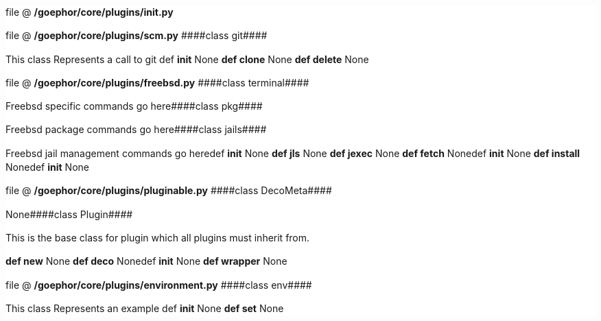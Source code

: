 file @ **/goephor/core/plugins/__init__.py**


file @ **/goephor/core/plugins/scm.py**
####class git####

This class Represents a call to git
    def __init__
None
__def clone__
None
__def delete__
None

file @ **/goephor/core/plugins/freebsd.py**
####class terminal####

Freebsd specific commands go here####class pkg####

Freebsd package commands go here####class jails####

Freebsd jail management commands go heredef __init__
None
__def jls__
None
__def jexec__
None
__def fetch__
Nonedef __init__
None
__def install__
Nonedef __init__
None

file @ **/goephor/core/plugins/pluginable.py**
####class DecoMeta####

None####class Plugin####

This is the base class for plugin which all plugins must inherit from.
    
__def __new____
None
__def deco__
Nonedef __init__
None
__def wrapper__
None

file @ **/goephor/core/plugins/environment.py**
####class env####

This class Represents an example
    def __init__
None
__def set__
None
